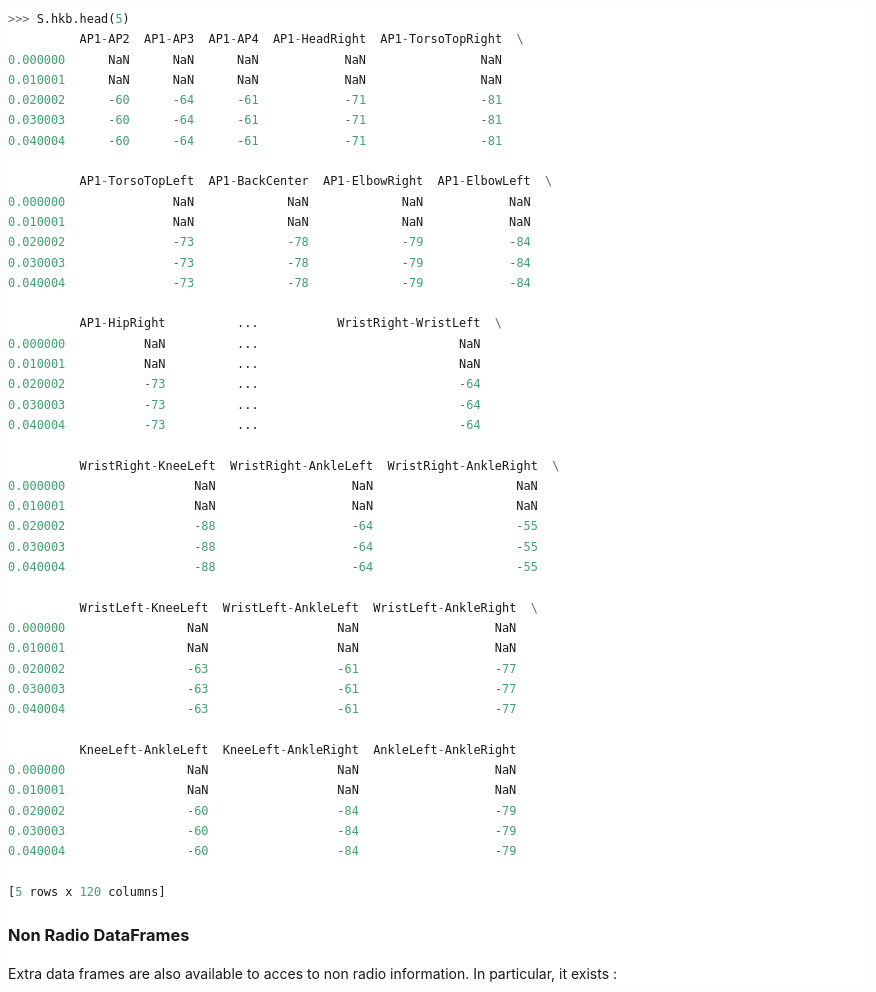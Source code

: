 ```python
>>> S.hkb.head(5)
          AP1-AP2  AP1-AP3  AP1-AP4  AP1-HeadRight  AP1-TorsoTopRight  \
0.000000      NaN      NaN      NaN            NaN                NaN
0.010001      NaN      NaN      NaN            NaN                NaN
0.020002      -60      -64      -61            -71                -81
0.030003      -60      -64      -61            -71                -81
0.040004      -60      -64      -61            -71                -81

          AP1-TorsoTopLeft  AP1-BackCenter  AP1-ElbowRight  AP1-ElbowLeft  \
0.000000               NaN             NaN             NaN            NaN
0.010001               NaN             NaN             NaN            NaN
0.020002               -73             -78             -79            -84
0.030003               -73             -78             -79            -84
0.040004               -73             -78             -79            -84

          AP1-HipRight          ...           WristRight-WristLeft  \
0.000000           NaN          ...                            NaN
0.010001           NaN          ...                            NaN
0.020002           -73          ...                            -64
0.030003           -73          ...                            -64
0.040004           -73          ...                            -64

          WristRight-KneeLeft  WristRight-AnkleLeft  WristRight-AnkleRight  \
0.000000                  NaN                   NaN                    NaN
0.010001                  NaN                   NaN                    NaN
0.020002                  -88                   -64                    -55
0.030003                  -88                   -64                    -55
0.040004                  -88                   -64                    -55

          WristLeft-KneeLeft  WristLeft-AnkleLeft  WristLeft-AnkleRight  \
0.000000                 NaN                  NaN                   NaN
0.010001                 NaN                  NaN                   NaN
0.020002                 -63                  -61                   -77
0.030003                 -63                  -61                   -77
0.040004                 -63                  -61                   -77

          KneeLeft-AnkleLeft  KneeLeft-AnkleRight  AnkleLeft-AnkleRight
0.000000                 NaN                  NaN                   NaN
0.010001                 NaN                  NaN                   NaN
0.020002                 -60                  -84                   -79
0.030003                 -60                  -84                   -79
0.040004                 -60                  -84                   -79

[5 rows x 120 columns]
```

### <a id='Non Radio df'></a> Non Radio DataFrames



Extra data frames are also available to acces to non radio information. In particular, it exists :
